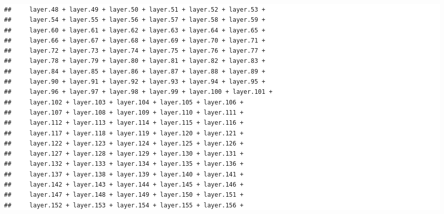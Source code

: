     ##     layer.48 + layer.49 + layer.50 + layer.51 + layer.52 + layer.53 + 
    ##     layer.54 + layer.55 + layer.56 + layer.57 + layer.58 + layer.59 + 
    ##     layer.60 + layer.61 + layer.62 + layer.63 + layer.64 + layer.65 + 
    ##     layer.66 + layer.67 + layer.68 + layer.69 + layer.70 + layer.71 + 
    ##     layer.72 + layer.73 + layer.74 + layer.75 + layer.76 + layer.77 + 
    ##     layer.78 + layer.79 + layer.80 + layer.81 + layer.82 + layer.83 + 
    ##     layer.84 + layer.85 + layer.86 + layer.87 + layer.88 + layer.89 + 
    ##     layer.90 + layer.91 + layer.92 + layer.93 + layer.94 + layer.95 + 
    ##     layer.96 + layer.97 + layer.98 + layer.99 + layer.100 + layer.101 + 
    ##     layer.102 + layer.103 + layer.104 + layer.105 + layer.106 + 
    ##     layer.107 + layer.108 + layer.109 + layer.110 + layer.111 + 
    ##     layer.112 + layer.113 + layer.114 + layer.115 + layer.116 + 
    ##     layer.117 + layer.118 + layer.119 + layer.120 + layer.121 + 
    ##     layer.122 + layer.123 + layer.124 + layer.125 + layer.126 + 
    ##     layer.127 + layer.128 + layer.129 + layer.130 + layer.131 + 
    ##     layer.132 + layer.133 + layer.134 + layer.135 + layer.136 + 
    ##     layer.137 + layer.138 + layer.139 + layer.140 + layer.141 + 
    ##     layer.142 + layer.143 + layer.144 + layer.145 + layer.146 + 
    ##     layer.147 + layer.148 + layer.149 + layer.150 + layer.151 + 
    ##     layer.152 + layer.153 + layer.154 + layer.155 + layer.156 + 